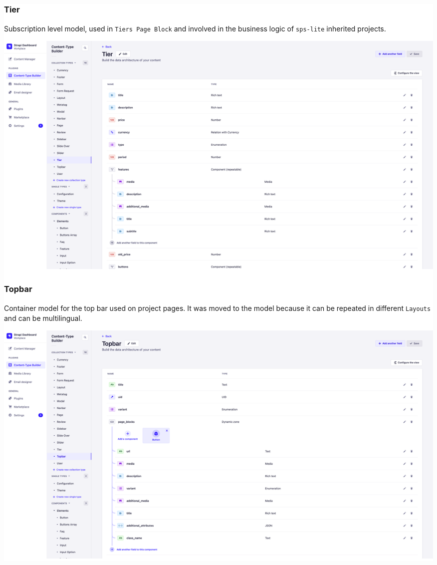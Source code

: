 ### Tier

Subscription level model, used in `Tiers Page Block` and involved in the business logic of `sps-lite` inherited projects.

![Tier model](./img/strapi-ct-tier.png)

### Topbar

Container model for the top bar used on project pages. It was moved to the model because it can be repeated in different `Layouts` and can be multilingual.

![Topbar model](./img/strapi-ct-topbar.png)
